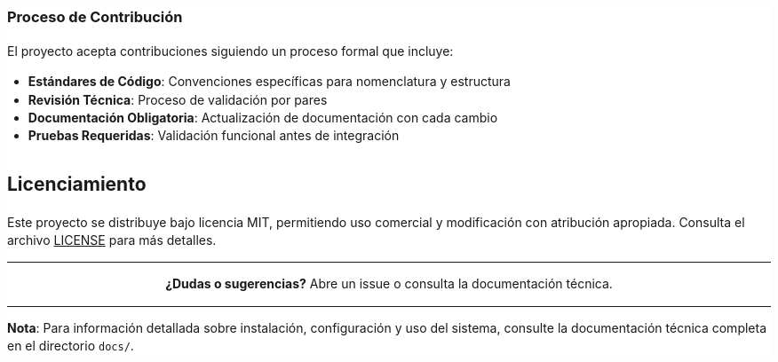 ### Proceso de Contribución
El proyecto acepta contribuciones siguiendo un proceso formal que incluye:

- **Estándares de Código**: Convenciones específicas para nomenclatura y estructura
- **Revisión Técnica**: Proceso de validación por pares
- **Documentación Obligatoria**: Actualización de documentación con cada cambio
- **Pruebas Requeridas**: Validación funcional antes de integración


## Licenciamiento
Este proyecto se distribuye bajo licencia MIT, permitiendo uso comercial y modificación con atribución apropiada. Consulta el archivo [LICENSE](LICENSE) para más detalles.

---

<p align="center">
  <b>¿Dudas o sugerencias?</b> Abre un issue o consulta la documentación técnica.
</p>

---

**Nota**: Para información detallada sobre instalación, configuración y uso del sistema, consulte la documentación técnica completa en el directorio `docs/`.
